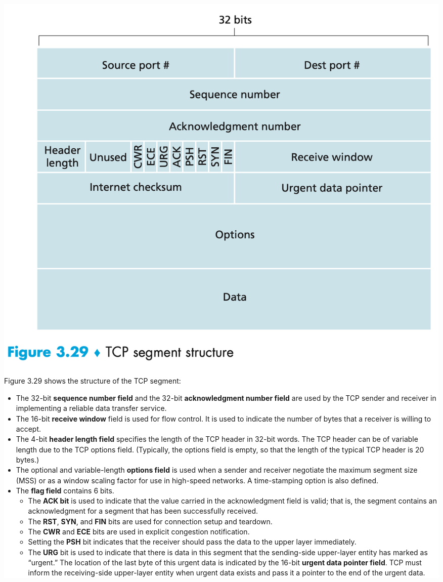 ![image-20210309140232886](Asserts/Computer.Networking.Top.Down.Approach/image-20210309140232886.png)

Figure 3.29 shows the structure of the TCP segment:

- The 32-bit **sequence number field** and the 32-bit **acknowledgment number field** are used by the TCP sender and receiver in implementing a reliable data transfer service.
- The 16-bit **receive window** field is used for flow control. It is used to indicate the number of bytes that a receiver is willing to accept.
- The 4-bit **header length field** specifies the length of the TCP header in 32-bit words. The TCP header can be of variable length due to the TCP options field. (Typically, the options field is empty, so that the length of the typical TCP header is 20 bytes.)
- The optional and variable-length **options field** is used when a sender and receiver negotiate the maximum segment size (MSS) or as a window scaling factor for use in high-speed networks. A time-stamping option is also defined. 
- The **flag field** contains 6 bits. 
  - The **ACK bit** is used to indicate that the value carried in the acknowledgment field is valid; that is, the segment contains an acknowledgment for a segment that has been successfully received. 
  - The **RST**, **SYN**, and **FIN** bits are used for connection setup and teardown.
  - The **CWR** and **ECE** bits are used in explicit congestion notification.
  - Setting the **PSH** bit indicates that the receiver should pass the data to the upper layer immediately. 
  - The **URG** bit is used to indicate that there is data in this segment that the sending-side upper-layer entity has marked as “urgent.” The location of the last byte of this urgent data is indicated by the 16-bit **urgent data pointer field**. TCP must inform the receiving-side upper-layer entity when urgent data exists and pass it a pointer to the end of the urgent data. 

